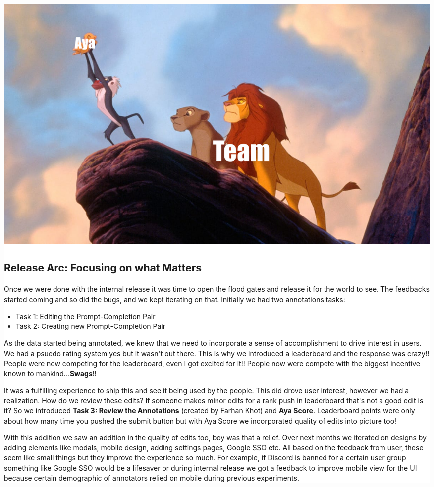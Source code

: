![Aya](./imgs/aya-name-meme.png)

## Release Arc: Focusing on what Matters

Once we were done with the internal release it was time to open the flood gates and release it for the world to see. The feedbacks started coming and so did the bugs, and we kept iterating on that. Initially we had two annotations tasks:

* Task 1: Editing the Prompt-Completion Pair
* Task 2: Creating new Prompt-Completion Pair

As the data started being annotated, we knew that we need to incorporate a sense of accomplishment to drive interest in users. We had a psuedo rating system yes but it wasn't out there. This is why we introduced a leaderboard and the response was crazy!! People were now competing for the leaderboard, even I got excited for it!! People now were compete with the biggest incentive known to mankind...**Swags**!!

It was a fulfilling experience to ship this and see it being used by the people. This did drove user interest, however we had a realization. How do we review these edits? If someone makes minor edits for a rank push in leaderboard that's not a good edit is it? So we introduced **Task 3: Review the Annotations** (created by [Farhan Khot](https://www.linkedin.com/in/farhan-khot-11a571263/)) and **Aya Score**. Leaderboard points were only about how many time you pushed the submit button but with Aya Score we incorporated quality of edits into picture too!

With this addition we saw an addition in the quality of edits too, boy was that a relief. Over next months we iterated on designs by adding elements like modals, mobile design, adding settings pages, Google SSO etc. All based on the feedback from user, these seem like small things but they improve the experience so much. For example, if Discord is banned for a certain user group something like Google SSO would be a lifesaver or during internal release we got a feedback to improve mobile view for the UI because certain demographic of annotators relied on mobile during previous experiments.

